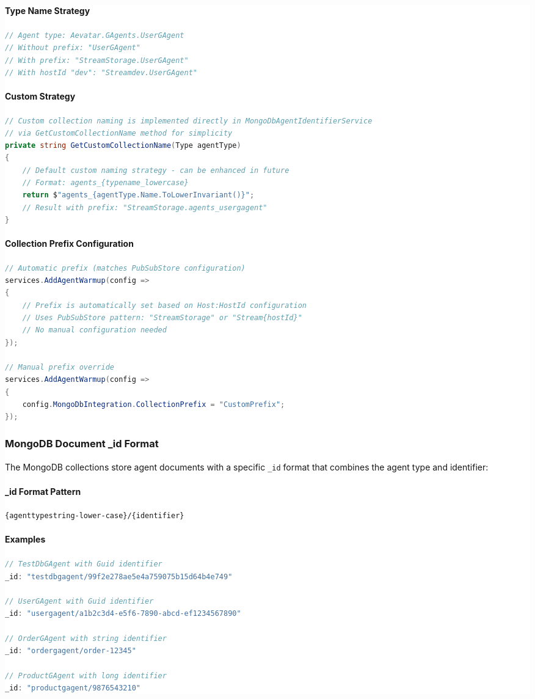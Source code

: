 #### Type Name Strategy
```csharp
// Agent type: Aevatar.GAgents.UserGAgent  
// Without prefix: "UserGAgent"
// With prefix: "StreamStorage.UserGAgent"
// With hostId "dev": "Streamdev.UserGAgent"
```

#### Custom Strategy
```csharp
// Custom collection naming is implemented directly in MongoDbAgentIdentifierService
// via GetCustomCollectionName method for simplicity
private string GetCustomCollectionName(Type agentType)
{
    // Default custom naming strategy - can be enhanced in future
    // Format: agents_{typename_lowercase}
    return $"agents_{agentType.Name.ToLowerInvariant()}";
    // Result with prefix: "StreamStorage.agents_usergagent"
}
```

#### Collection Prefix Configuration
```csharp
// Automatic prefix (matches PubSubStore configuration)
services.AddAgentWarmup(config =>
{
    // Prefix is automatically set based on Host:HostId configuration
    // Uses PubSubStore pattern: "StreamStorage" or "Stream{hostId}"
    // No manual configuration needed
});

// Manual prefix override
services.AddAgentWarmup(config =>
{
    config.MongoDbIntegration.CollectionPrefix = "CustomPrefix";
});
```

### MongoDB Document _id Format

The MongoDB collections store agent documents with a specific `_id` format that combines the agent type and identifier:

#### _id Format Pattern
```
{agenttypestring-lower-case}/{identifier}
```

#### Examples
```csharp
// TestDbGAgent with Guid identifier
_id: "testdbgagent/99f2e278ae5e4a759075b15d64b4e749"

// UserGAgent with Guid identifier  
_id: "usergagent/a1b2c3d4-e5f6-7890-abcd-ef1234567890"

// OrderGAgent with string identifier
_id: "ordergagent/order-12345"

// ProductGAgent with long identifier
_id: "productgagent/9876543210"
```
